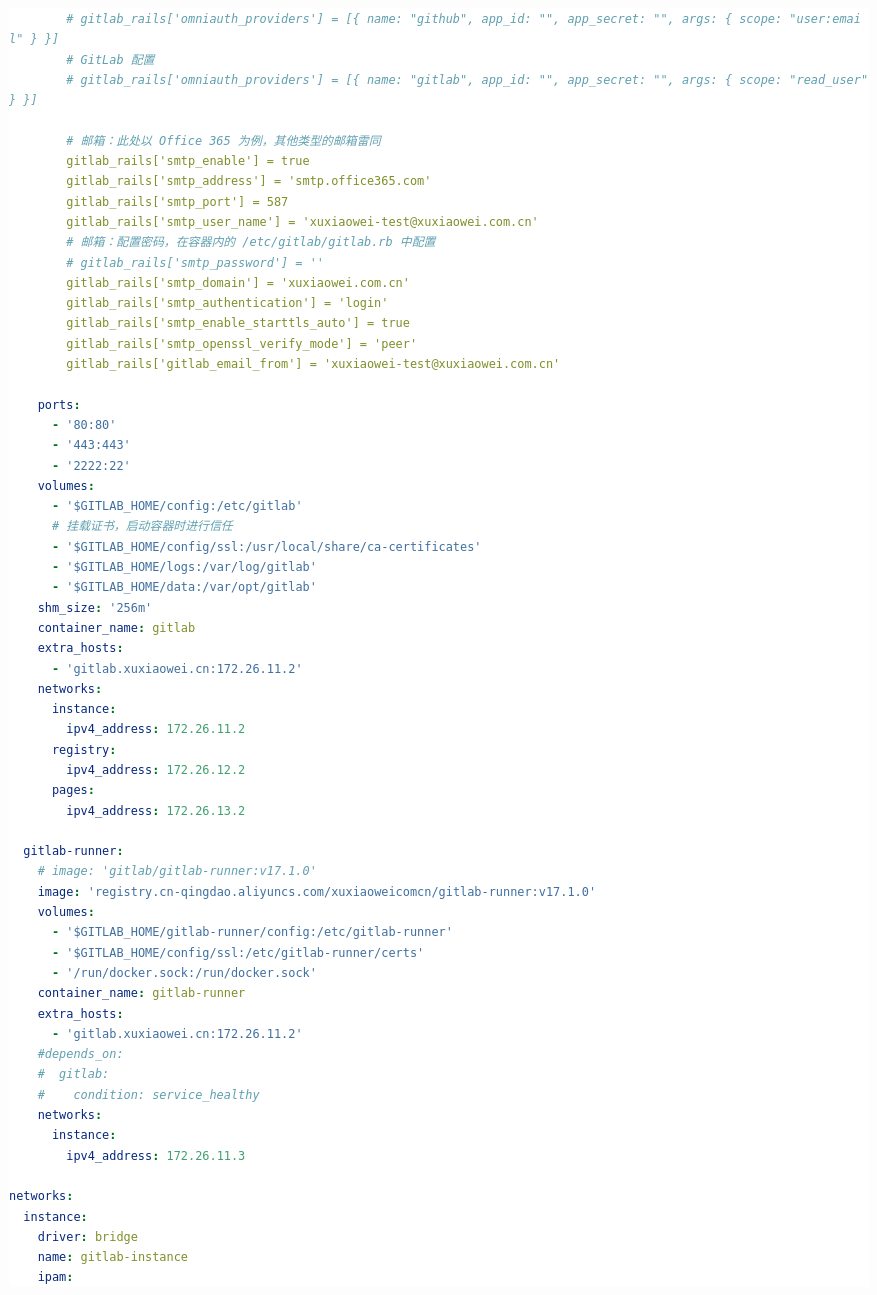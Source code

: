 ```yaml
        # gitlab_rails['omniauth_providers'] = [{ name: "github", app_id: "", app_secret: "", args: { scope: "user:email" } }]
        # GitLab 配置
        # gitlab_rails['omniauth_providers'] = [{ name: "gitlab", app_id: "", app_secret: "", args: { scope: "read_user" } }]

        # 邮箱：此处以 Office 365 为例，其他类型的邮箱雷同
        gitlab_rails['smtp_enable'] = true
        gitlab_rails['smtp_address'] = 'smtp.office365.com'
        gitlab_rails['smtp_port'] = 587
        gitlab_rails['smtp_user_name'] = 'xuxiaowei-test@xuxiaowei.com.cn'
        # 邮箱：配置密码，在容器内的 /etc/gitlab/gitlab.rb 中配置
        # gitlab_rails['smtp_password'] = ''
        gitlab_rails['smtp_domain'] = 'xuxiaowei.com.cn'
        gitlab_rails['smtp_authentication'] = 'login'
        gitlab_rails['smtp_enable_starttls_auto'] = true
        gitlab_rails['smtp_openssl_verify_mode'] = 'peer'
        gitlab_rails['gitlab_email_from'] = 'xuxiaowei-test@xuxiaowei.com.cn'

    ports:
      - '80:80'
      - '443:443'
      - '2222:22'
    volumes:
      - '$GITLAB_HOME/config:/etc/gitlab'
      # 挂载证书，启动容器时进行信任
      - '$GITLAB_HOME/config/ssl:/usr/local/share/ca-certificates'
      - '$GITLAB_HOME/logs:/var/log/gitlab'
      - '$GITLAB_HOME/data:/var/opt/gitlab'
    shm_size: '256m'
    container_name: gitlab
    extra_hosts:
      - 'gitlab.xuxiaowei.cn:172.26.11.2'
    networks:
      instance:
        ipv4_address: 172.26.11.2
      registry:
        ipv4_address: 172.26.12.2
      pages:
        ipv4_address: 172.26.13.2

  gitlab-runner:
    # image: 'gitlab/gitlab-runner:v17.1.0'
    image: 'registry.cn-qingdao.aliyuncs.com/xuxiaoweicomcn/gitlab-runner:v17.1.0'
    volumes:
      - '$GITLAB_HOME/gitlab-runner/config:/etc/gitlab-runner'
      - '$GITLAB_HOME/config/ssl:/etc/gitlab-runner/certs'
      - '/run/docker.sock:/run/docker.sock'
    container_name: gitlab-runner
    extra_hosts:
      - 'gitlab.xuxiaowei.cn:172.26.11.2'
    #depends_on:
    #  gitlab:
    #    condition: service_healthy
    networks:
      instance:
        ipv4_address: 172.26.11.3

networks:
  instance:
    driver: bridge
    name: gitlab-instance
    ipam:
```